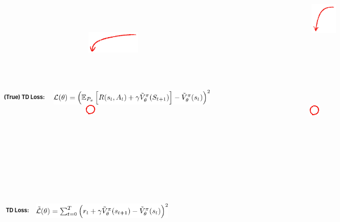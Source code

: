 <figure style="position: absolute; top: 61%; left: 13.8%; width: 320px; text-align: center;">
  <img src="./figures/true_loss.png" style="width: 100%;">
  <figcaption style="font-size: 1.2em; position: absolute; top: 18%; left: -32%; font-size: 0.8em; white-space: nowrap;">
  <strong>(True) TD Loss:</strong>
  </figcaption>
</figure>

<figure style="position: absolute; top: 73%; left: 10%; width: 270px; text-align: center;">
  <img src="./figures/loss.png" style="width: 100%;">
  <figcaption style="font-size: 1.2em; position: absolute; top: 17%; left: -23%; font-size: 0.8em; white-space: nowrap;">
  <strong>TD Loss:</strong>
  </figcaption>
</figure>


<v-click>
  <figure style="position: absolute; top: 54.9%; left: 21.1%;">
    <img src="./figures/discrete_arrow.png" style="width: 60%;">
  </figure>
  <figure style="position: absolute; top: 62.5%; left: 20.5%;">
    <img src="./figures/circ.png" style="width: 60%;">
  </figure>

  <figure style="position: absolute; top: 51.9%; left: 68.9%;">
    <img src="./figures/continuous_arrow1.png" style="width: 55%;">
  </figure>
  <figure style="position: absolute; top: 62.6%; left: 68.3%;">
    <img src="./figures/circ.png" style="width: 60%;">
  </figure>
</v-click>
